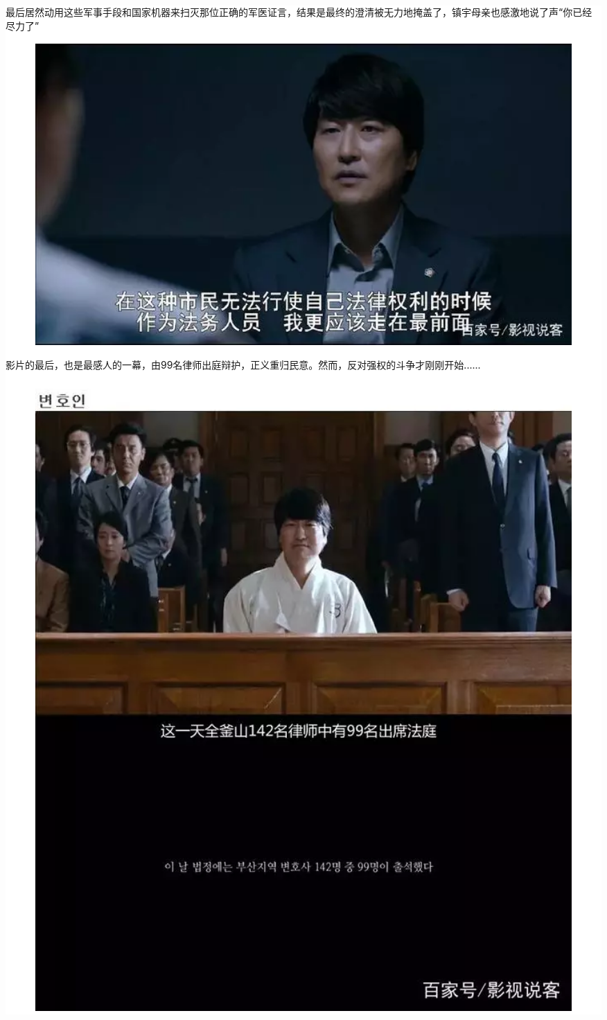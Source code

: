 最后居然动用这些军事手段和国家机器来扫灭那位正确的军医证言，结果是最终的澄清被无力地掩盖了，镇宇母亲也感激地说了声“你已经尽力了”

<div style="text-align:center"><img src="/images/201906/bianhuren6.webp" width="90%"></div>

影片的最后，也是最感人的一幕，由99名律师出庭辩护，正义重归民意。然而，反对强权的斗争才刚刚开始......

<div style="text-align:center"><img src="/images/201906/bianhuren7.webp" width="90%"></div>
